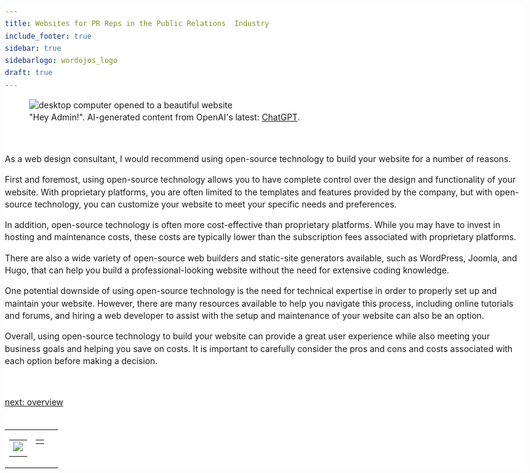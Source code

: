 ```yaml
---
title: Websites for PR Reps in the Public Relations  Industry
include_footer: true
sidebar: true
sidebarlogo: wordojos_logo
draft: true
---
```

<figure>
    <img src='/uploads/website.svg' height="100%" width="500px"; alt='desktop computer opened to a beautiful website';/>
    <figcaption>"Hey Admin!".  AI-generated content from OpenAI's latest: <a href="https://openai.com/blog/chatgpt/" >ChatGPT</a>.</figcaption>
</figure>
<br>
<p>
As a web design consultant, I would recommend using open-source technology to build your website for a number of reasons.

First and foremost, using open-source technology allows you to have complete control over the design and functionality of your website. With proprietary platforms, you are often limited to the templates and features provided by the company, but with open-source technology, you can customize your website to meet your specific needs and preferences.

In addition, open-source technology is often more cost-effective than proprietary platforms. While you may have to invest in hosting and maintenance costs, these costs are typically lower than the subscription fees associated with proprietary platforms.

There are also a wide variety of open-source web builders and static-site generators available, such as WordPress, Joomla, and Hugo, that can help you build a professional-looking website without the need for extensive coding knowledge.

One potential downside of using open-source technology is the need for technical expertise in order to properly set up and maintain your website. However, there are many resources available to help you navigate this process, including online tutorials and forums, and hiring a web developer to assist with the setup and maintenance of your website can also be an option.

Overall, using open-source technology to build your website can provide a great user experience while also meeting your business goals and helping you save on costs. It is important to carefully consider the pros and cons and costs associated with each option before making a decision.

<br>

<a href="https://workdojos.com/publicrelations/overview">next: overview</a>
<br>
<br>
</p>

<table border="0" cellpadding="0" cellspacing="0" width="600" id="templateColumns">
    <tr>
        <td align="center" valign="top" width="50%" class="templateColumnContainer">
            <table border="0" cellpadding="10" cellspacing="0" height="100%" width="100px">
                <tr>
                    <td class="leftColumnContent">
                      <a href="https://publicrelations.workdojos.com">
                        <img src="/uploads/d.svg" class="columnImage" />
                    </td>
                </tr>
            </table>
        </td>
        <td align="center" valign="top" width="50%" class="templateColumnContainer">
            <table border="0" cellpadding="10" cellspacing="0" height="100%" width="100px">
                <tr>
                    <td class="rightColumnContent">
                      <a href="https://cosmonaut.workdojos.com">
